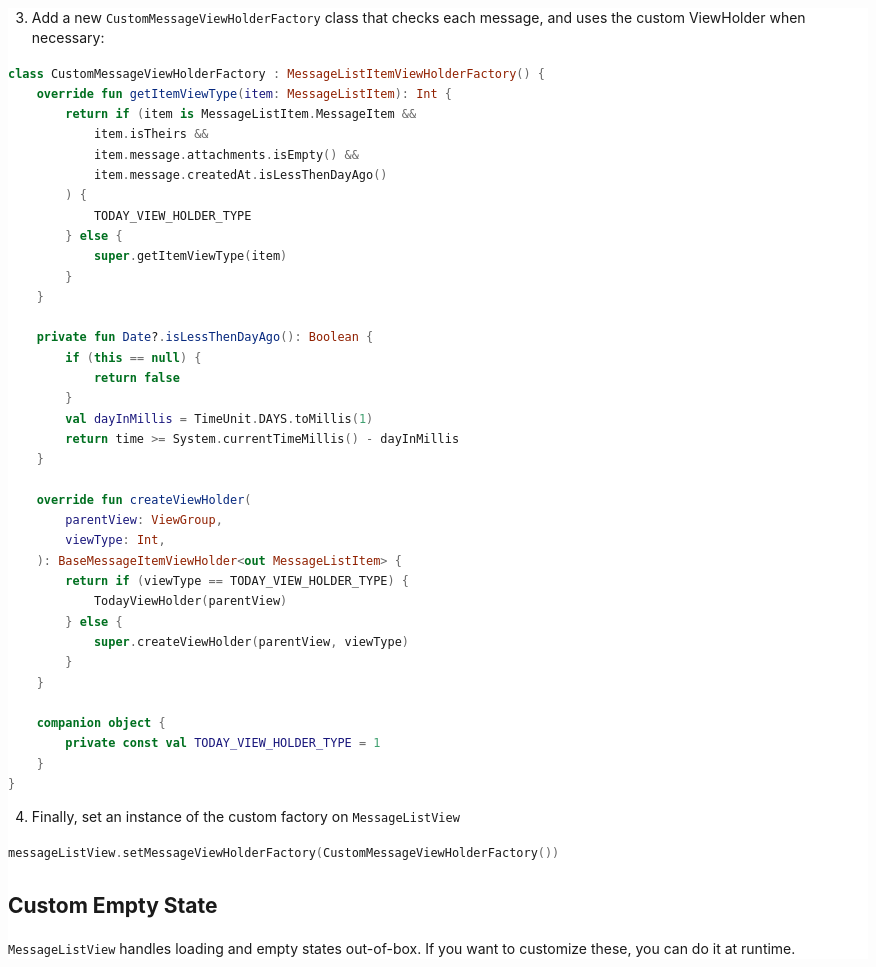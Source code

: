 3. Add a new `CustomMessageViewHolderFactory` class that checks each message, and uses the custom ViewHolder when necessary:

```kotlin
class CustomMessageViewHolderFactory : MessageListItemViewHolderFactory() {
    override fun getItemViewType(item: MessageListItem): Int {
        return if (item is MessageListItem.MessageItem &&
            item.isTheirs &&
            item.message.attachments.isEmpty() &&
            item.message.createdAt.isLessThenDayAgo()
        ) {
            TODAY_VIEW_HOLDER_TYPE
        } else {
            super.getItemViewType(item)
        }
    }

    private fun Date?.isLessThenDayAgo(): Boolean {
        if (this == null) {
            return false
        }
        val dayInMillis = TimeUnit.DAYS.toMillis(1)
        return time >= System.currentTimeMillis() - dayInMillis
    }

    override fun createViewHolder(
        parentView: ViewGroup,
        viewType: Int,
    ): BaseMessageItemViewHolder<out MessageListItem> {
        return if (viewType == TODAY_VIEW_HOLDER_TYPE) {
            TodayViewHolder(parentView)
        } else {
            super.createViewHolder(parentView, viewType)
        }
    }

    companion object {
        private const val TODAY_VIEW_HOLDER_TYPE = 1
    }
}
```

4. Finally, set an instance of the custom factory on `MessageListView`

```kotlin
messageListView.setMessageViewHolderFactory(CustomMessageViewHolderFactory())
```

## Custom Empty State

`MessageListView` handles loading and empty states out-of-box. If you want to customize these, you can do it at runtime.
